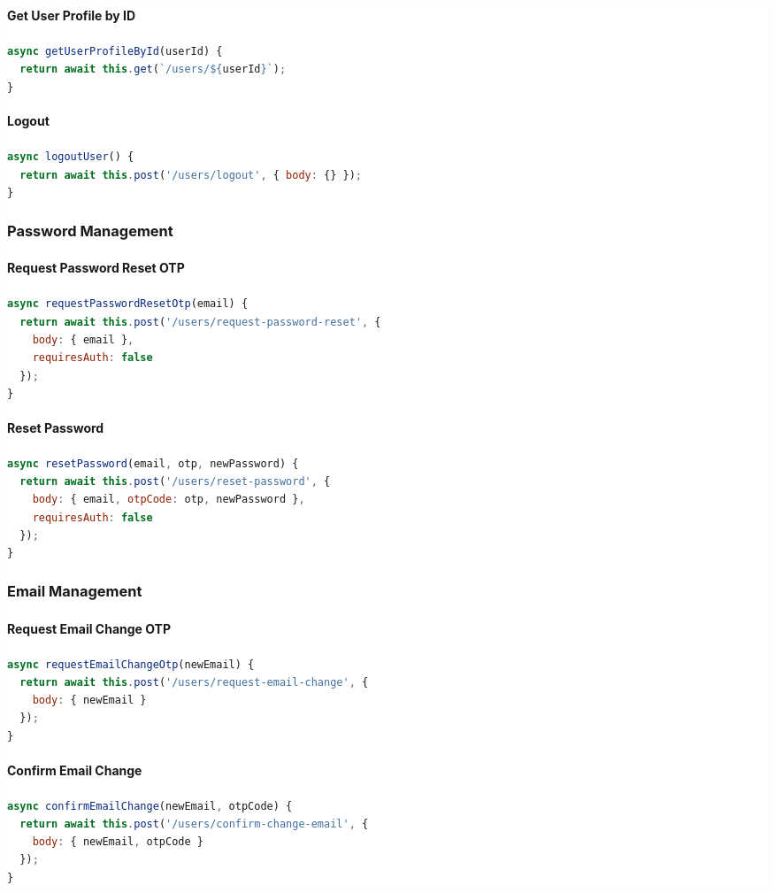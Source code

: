 
#### Get User Profile by ID
```javascript
async getUserProfileById(userId) {
  return await this.get(`/users/${userId}`);
}
```

#### Logout
```javascript
async logoutUser() {
  return await this.post('/users/logout', { body: {} });
}
```

### Password Management

#### Request Password Reset OTP
```javascript
async requestPasswordResetOtp(email) {
  return await this.post('/users/request-password-reset', {
    body: { email },
    requiresAuth: false
  });
}
```

#### Reset Password
```javascript
async resetPassword(email, otp, newPassword) {
  return await this.post('/users/reset-password', {
    body: { email, otpCode: otp, newPassword },
    requiresAuth: false
  });
}
```

### Email Management

#### Request Email Change OTP
```javascript
async requestEmailChangeOtp(newEmail) {
  return await this.post('/users/request-email-change', {
    body: { newEmail }
  });
}
```

#### Confirm Email Change
```javascript
async confirmEmailChange(newEmail, otpCode) {
  return await this.post('/users/confirm-change-email', {
    body: { newEmail, otpCode }
  });
}
```
